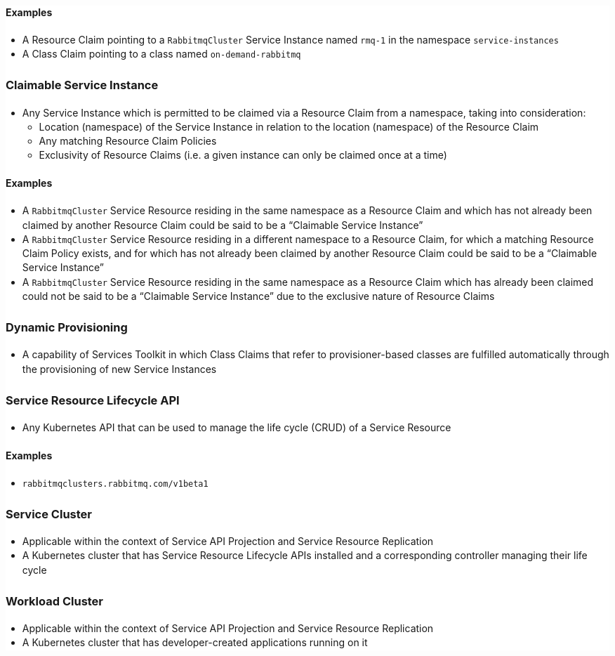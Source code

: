 #### Examples

* A Resource Claim pointing to a `RabbitmqCluster` Service Instance named `rmq-1` in the namespace `service-instances`
* A Class Claim pointing to a class named `on-demand-rabbitmq`

### Claimable Service Instance

* Any Service Instance which is permitted to be claimed via a Resource Claim from a namespace, taking into consideration:
  * Location (namespace) of the Service Instance in relation to the location (namespace) of the Resource Claim
  * Any matching Resource Claim Policies
  * Exclusivity of Resource Claims (i.e. a given instance can only be claimed once at a time)

#### Examples

* A `RabbitmqCluster` Service Resource residing in the same namespace as a Resource Claim and which has not already been claimed by another Resource Claim could be said to be a “Claimable Service Instance”
* A `RabbitmqCluster` Service Resource residing in a different namespace to a Resource Claim, for which a matching Resource Claim Policy exists, and for which has not already been claimed by another Resource Claim could be said to be a “Claimable Service Instance”
* A `RabbitmqCluster` Service Resource residing in the same namespace as a Resource Claim which has already been claimed could not be said to be a “Claimable Service Instance” due to the exclusive nature of Resource Claims

### Dynamic Provisioning

* A capability of Services Toolkit in which Class Claims that refer to provisioner-based classes are fulfilled automatically through the provisioning of new Service Instances

### Service Resource Lifecycle API

* Any Kubernetes API that can be used to manage the life cycle (CRUD) of a Service Resource

#### Examples

* `rabbitmqclusters.rabbitmq.com/v1beta1`

### Service Cluster



* Applicable within the context of Service API Projection and Service Resource Replication
* A Kubernetes cluster that has Service Resource Lifecycle APIs installed and a corresponding controller managing their life cycle

### Workload Cluster



* Applicable within the context of Service API Projection and Service Resource Replication
* A Kubernetes cluster that has developer-created applications running on it
